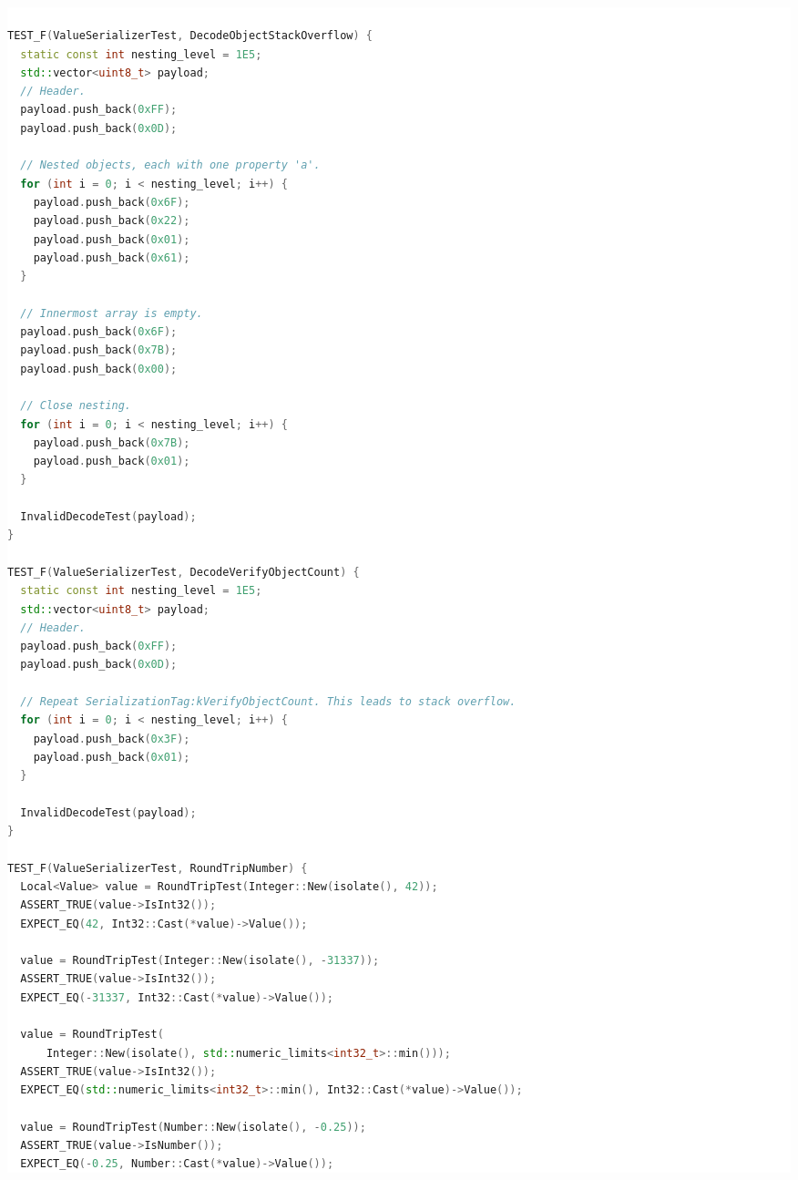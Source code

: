 ```cpp

TEST_F(ValueSerializerTest, DecodeObjectStackOverflow) {
  static const int nesting_level = 1E5;
  std::vector<uint8_t> payload;
  // Header.
  payload.push_back(0xFF);
  payload.push_back(0x0D);

  // Nested objects, each with one property 'a'.
  for (int i = 0; i < nesting_level; i++) {
    payload.push_back(0x6F);
    payload.push_back(0x22);
    payload.push_back(0x01);
    payload.push_back(0x61);
  }

  // Innermost array is empty.
  payload.push_back(0x6F);
  payload.push_back(0x7B);
  payload.push_back(0x00);

  // Close nesting.
  for (int i = 0; i < nesting_level; i++) {
    payload.push_back(0x7B);
    payload.push_back(0x01);
  }

  InvalidDecodeTest(payload);
}

TEST_F(ValueSerializerTest, DecodeVerifyObjectCount) {
  static const int nesting_level = 1E5;
  std::vector<uint8_t> payload;
  // Header.
  payload.push_back(0xFF);
  payload.push_back(0x0D);

  // Repeat SerializationTag:kVerifyObjectCount. This leads to stack overflow.
  for (int i = 0; i < nesting_level; i++) {
    payload.push_back(0x3F);
    payload.push_back(0x01);
  }

  InvalidDecodeTest(payload);
}

TEST_F(ValueSerializerTest, RoundTripNumber) {
  Local<Value> value = RoundTripTest(Integer::New(isolate(), 42));
  ASSERT_TRUE(value->IsInt32());
  EXPECT_EQ(42, Int32::Cast(*value)->Value());

  value = RoundTripTest(Integer::New(isolate(), -31337));
  ASSERT_TRUE(value->IsInt32());
  EXPECT_EQ(-31337, Int32::Cast(*value)->Value());

  value = RoundTripTest(
      Integer::New(isolate(), std::numeric_limits<int32_t>::min()));
  ASSERT_TRUE(value->IsInt32());
  EXPECT_EQ(std::numeric_limits<int32_t>::min(), Int32::Cast(*value)->Value());

  value = RoundTripTest(Number::New(isolate(), -0.25));
  ASSERT_TRUE(value->IsNumber());
  EXPECT_EQ(-0.25, Number::Cast(*value)->Value());
```